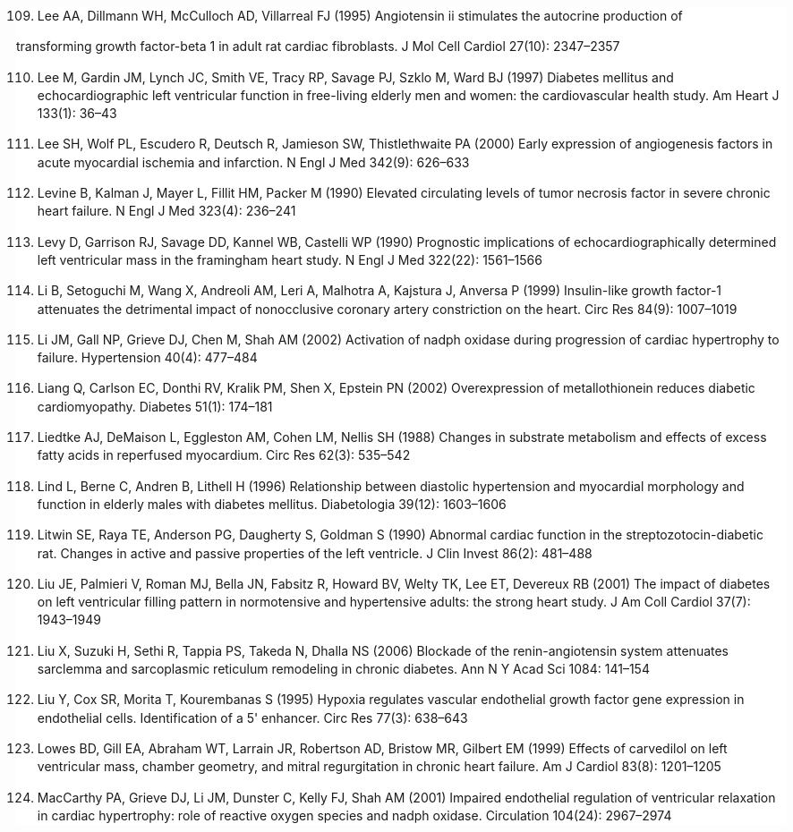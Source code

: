 109. Lee AA, Dillmann WH, McCulloch AD, Villarreal FJ (1995)
Angiotensin ii stimulates the autocrine production of

transforming growth factor-beta 1 in adult rat cardiac fibroblasts. J Mol Cell Cardiol 27(10): 2347–2357

110. Lee M, Gardin JM, Lynch JC, Smith VE, Tracy RP, Savage PJ, Szklo M, Ward BJ (1997) Diabetes mellitus and echocardiographic left ventricular function in free-living elderly men and women: the cardiovascular health study. Am Heart J 133(1): 36–43

111. Lee SH, Wolf PL, Escudero R, Deutsch R, Jamieson SW, Thistlethwaite PA (2000) Early expression of angiogenesis factors in acute myocardial ischemia and infarction. N Engl J Med 342(9): 626–633

112. Levine B, Kalman J, Mayer L, Fillit HM, Packer M (1990) Elevated circulating levels of tumor necrosis factor in severe chronic heart failure. N Engl J Med 323(4): 236–241

113. Levy D, Garrison RJ, Savage DD, Kannel WB, Castelli WP (1990) Prognostic implications of echocardiographically determined left ventricular mass in the framingham heart study. N Engl J Med 322(22): 1561–1566

114. Li B, Setoguchi M, Wang X, Andreoli AM, Leri A, Malhotra A, Kajstura J, Anversa P (1999) Insulin-like growth factor-1 attenuates the detrimental impact of nonocclusive coronary artery constriction on the heart. Circ Res 84(9): 1007–1019

115. Li JM, Gall NP, Grieve DJ, Chen M, Shah AM (2002) Activation of nadph oxidase during progression of cardiac hypertrophy to failure. Hypertension 40(4): 477–484

116. Liang Q, Carlson EC, Donthi RV, Kralik PM, Shen X, Epstein PN (2002) Overexpression of metallothionein reduces diabetic cardiomyopathy. Diabetes 51(1): 174–181

117. Liedtke AJ, DeMaison L, Eggleston AM, Cohen LM, Nellis SH (1988) Changes in substrate metabolism and effects of excess fatty acids in reperfused myocardium. Circ Res 62(3): 535–542

118. Lind L, Berne C, Andren B, Lithell H (1996) Relationship between diastolic hypertension and myocardial morphology and function in elderly males with diabetes mellitus. Diabetologia 39(12): 1603–1606

119. Litwin SE, Raya TE, Anderson PG, Daugherty S, Goldman S (1990) Abnormal cardiac function in the streptozotocin-diabetic rat. Changes in active and passive properties of the left ventricle. J Clin Invest 86(2): 481–488

120. Liu JE, Palmieri V, Roman MJ, Bella JN, Fabsitz R, Howard BV, Welty TK, Lee ET, Devereux RB (2001) The impact of diabetes on left ventricular filling pattern in normotensive and hypertensive adults: the strong heart study. J Am Coll Cardiol 37(7): 1943–1949

121. Liu X, Suzuki H, Sethi R, Tappia PS, Takeda N, Dhalla NS (2006) Blockade of the renin-angiotensin system attenuates sarclemma and sarcoplasmic reticulum remodeling in chronic diabetes. Ann N Y Acad Sci 1084: 141–154

122. Liu Y, Cox SR, Morita T, Kourembanas S (1995) Hypoxia regulates vascular endothelial growth factor gene expression in endothelial cells. Identification of a 5' enhancer. Circ Res 77(3): 638–643

123. Lowes BD, Gill EA, Abraham WT, Larrain JR, Robertson AD, Bristow MR, Gilbert EM (1999) Effects of carvedilol on left ventricular mass, chamber geometry, and mitral regurgitation in chronic heart failure. Am J Cardiol 83(8): 1201–1205

124. MacCarthy PA, Grieve DJ, Li JM, Dunster C, Kelly FJ, Shah AM (2001) Impaired endothelial regulation of ventricular relaxation in cardiac hypertrophy: role of reactive oxygen species and nadph oxidase. Circulation 104(24): 2967–2974
